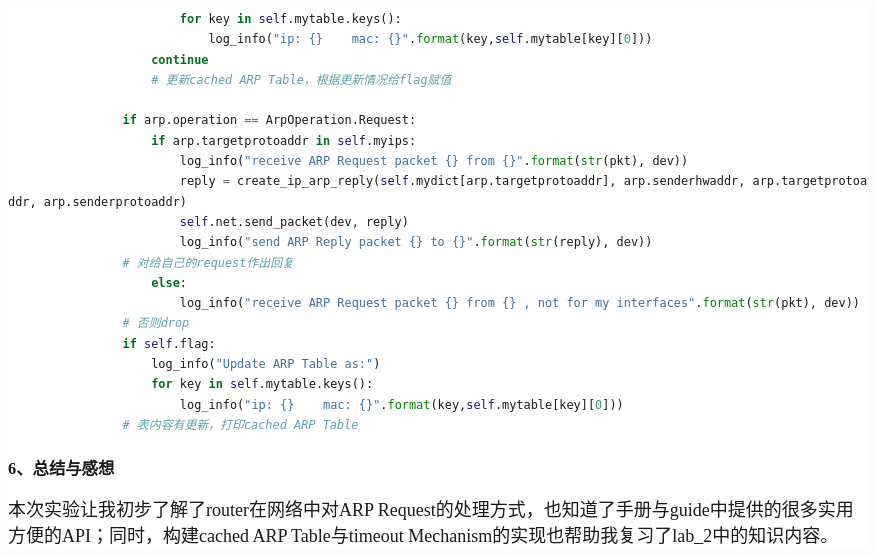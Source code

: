 ```python
                        for key in self.mytable.keys():
                            log_info("ip: {}    mac: {}".format(key,self.mytable[key][0]))
                    continue
                    # 更新cached ARP Table，根据更新情况给flag赋值
                    
                if arp.operation == ArpOperation.Request:
                    if arp.targetprotoaddr in self.myips:
                        log_info("receive ARP Request packet {} from {}".format(str(pkt), dev))
                        reply = create_ip_arp_reply(self.mydict[arp.targetprotoaddr], arp.senderhwaddr, arp.targetprotoaddr, arp.senderprotoaddr)
                        self.net.send_packet(dev, reply)
                        log_info("send ARP Reply packet {} to {}".format(str(reply), dev))
                # 对给自己的request作出回复
                    else:
                        log_info("receive ARP Request packet {} from {} , not for my interfaces".format(str(pkt), dev))
                # 否则drop
                if self.flag:
                    log_info("Update ARP Table as:")
                    for key in self.mytable.keys():
                        log_info("ip: {}    mac: {}".format(key,self.mytable[key][0]))
				# 表内容有更新，打印cached ARP Table
```



### <font face="楷体">6、总结与感想</font>

<font size=4 face="楷体">	本次实验让我初步了解了router在网络中对ARP Request的处理方式，也知道了手册与guide中提供的很多实用方便的API；同时，构建cached ARP Table与timeout Mechanism的实现也帮助我复习了lab_2中的知识内容。</font>